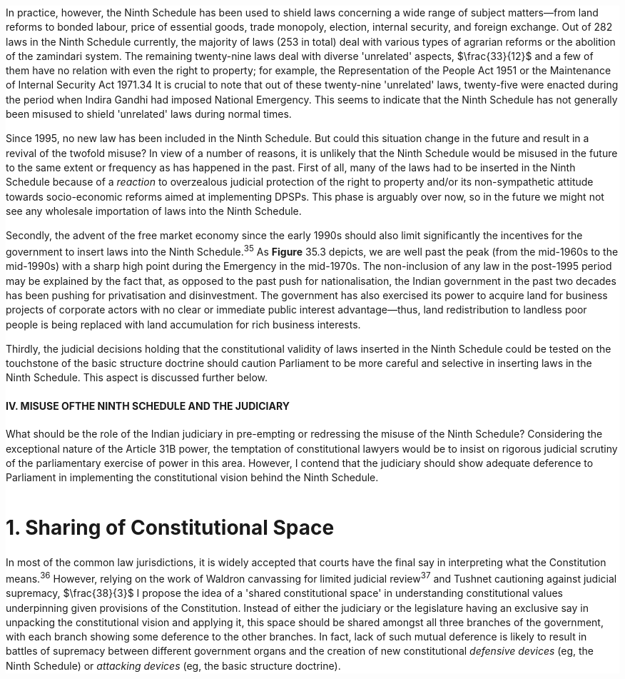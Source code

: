 In practice, however, the Ninth Schedule has been used to shield laws concerning a wide range of subject matters—from land reforms to bonded labour, price of essential goods, trade monopoly, election, internal security, and foreign exchange. Out of 282 laws in the Ninth Schedule currently, the majority of laws (253 in total) deal with various types of agrarian reforms or the abolition of the zamindari system. The remaining twenty-nine laws deal with diverse 'unrelated' aspects,  $\frac{33}{12}$  and a few of them have no relation with even the right to property; for example, the Representation of the People Act 1951 or the Maintenance of Internal Security Act  $1971.34$  It is crucial to note that out of these twenty-nine 'unrelated' laws, twenty-five were enacted during the period when Indira Gandhi had imposed National Emergency. This seems to indicate that the Ninth Schedule has not generally been misused to shield 'unrelated' laws during normal times.

Since 1995, no new law has been included in the Ninth Schedule. But could this situation change in the future and result in a revival of the twofold misuse? In view of a number of reasons, it is unlikely that the Ninth Schedule would be misused in the future to the same extent or frequency as has happened in the past. First of all, many of the laws had to be inserted in the Ninth Schedule because of a *reaction* to overzealous judicial protection of the right to property and/or its non-sympathetic attitude towards socio-economic reforms aimed at implementing DPSPs. This phase is arguably over now, so in the future we might not see any wholesale importation of laws into the Ninth Schedule.

Secondly, the advent of the free market economy since the early 1990s should also limit significantly the incentives for the government to insert laws into the Ninth Schedule.<sup>35</sup> As **Figure** 35.3 depicts, we are well past the peak (from the mid-1960s to the mid-1990s) with a sharp high point during the Emergency in the mid-1970s. The non-inclusion of any law in the post-1995 period may be explained by the fact that, as opposed to the past push for nationalisation, the Indian government in the past two decades has been pushing for privatisation and disinvestment. The government has also exercised its power to acquire land for business projects of corporate actors with no clear or immediate public interest advantage—thus, land redistribution to landless poor people is being replaced with land accumulation for rich business interests.

Thirdly, the judicial decisions holding that the constitutional validity of laws inserted in the Ninth Schedule could be tested on the touchstone of the basic structure doctrine should caution Parliament to be more careful and selective in inserting laws in the Ninth Schedule. This aspect is discussed further below.

#### **IV. MISUSE OFTHE NINTH SCHEDULE AND THE JUDICIARY**

What should be the role of the Indian judiciary in pre-empting or redressing the misuse of the Ninth Schedule? Considering the exceptional nature of the Article 31B power, the temptation of constitutional lawyers would be to insist on rigorous judicial scrutiny of the parliamentary exercise of power in this area. However, I contend that the judiciary should show adequate deference to Parliament in implementing the constitutional vision behind the Ninth Schedule.

# **1. Sharing of Constitutional Space**

In most of the common law jurisdictions, it is widely accepted that courts have the final say in interpreting what the Constitution means.<sup>36</sup> However, relying on the work of Waldron canvassing for limited judicial review<sup>37</sup> and Tushnet cautioning against judicial supremacy,  $\frac{38}{3}$  I propose the idea of a 'shared constitutional space' in understanding constitutional values underpinning given provisions of the Constitution. Instead of either the judiciary or the legislature having an exclusive say in unpacking the constitutional vision and applying it, this space should be shared amongst all three branches of the government, with each branch showing some deference to the other branches. In fact, lack of such mutual deference is likely to result in battles of supremacy between different government organs and the creation of new constitutional *defensive devices* (eg, the Ninth Schedule) or *attacking devices* (eg, the basic structure doctrine).
